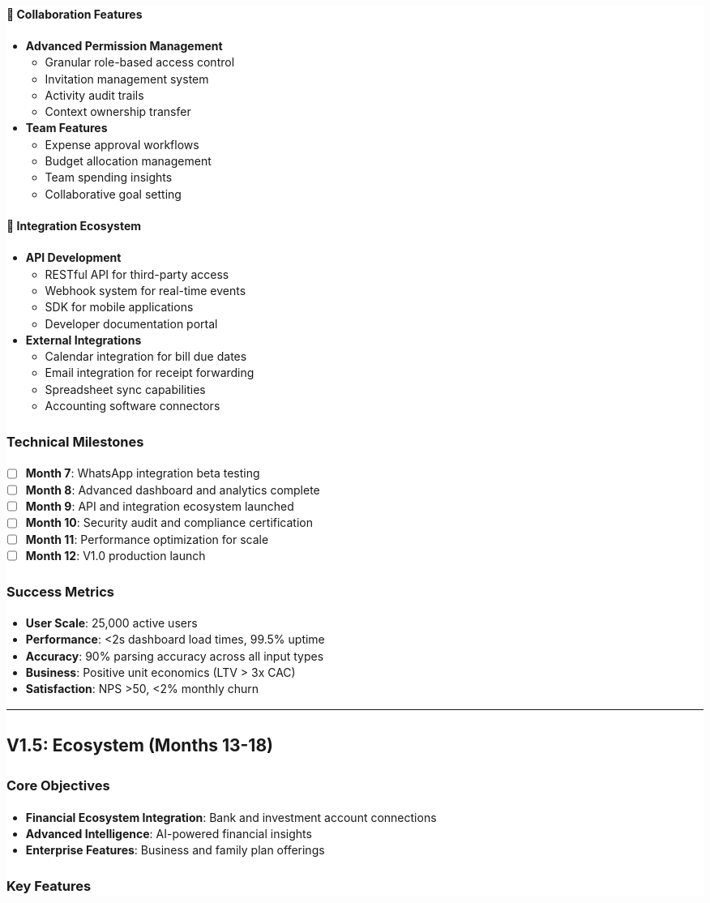 #### 🔄 Collaboration Features
- **Advanced Permission Management**
  - Granular role-based access control
  - Invitation management system
  - Activity audit trails
  - Context ownership transfer
- **Team Features**
  - Expense approval workflows
  - Budget allocation management
  - Team spending insights
  - Collaborative goal setting

#### 🔄 Integration Ecosystem
- **API Development**
  - RESTful API for third-party access
  - Webhook system for real-time events
  - SDK for mobile applications
  - Developer documentation portal
- **External Integrations**
  - Calendar integration for bill due dates
  - Email integration for receipt forwarding
  - Spreadsheet sync capabilities
  - Accounting software connectors

### Technical Milestones
- [ ] **Month 7**: WhatsApp integration beta testing
- [ ] **Month 8**: Advanced dashboard and analytics complete
- [ ] **Month 9**: API and integration ecosystem launched
- [ ] **Month 10**: Security audit and compliance certification
- [ ] **Month 11**: Performance optimization for scale
- [ ] **Month 12**: V1.0 production launch

### Success Metrics
- **User Scale**: 25,000 active users
- **Performance**: <2s dashboard load times, 99.5% uptime
- **Accuracy**: 90% parsing accuracy across all input types
- **Business**: Positive unit economics (LTV > 3x CAC)
- **Satisfaction**: NPS >50, <2% monthly churn

---

## V1.5: Ecosystem (Months 13-18)

### Core Objectives
- **Financial Ecosystem Integration**: Bank and investment account connections
- **Advanced Intelligence**: AI-powered financial insights
- **Enterprise Features**: Business and family plan offerings

### Key Features

